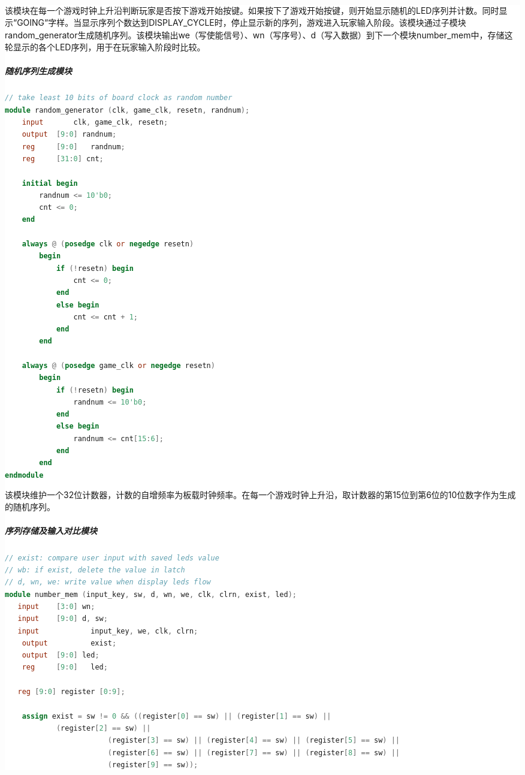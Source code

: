 该模块在每一个游戏时钟上升沿判断玩家是否按下游戏开始按键。如果按下了游戏开始按键，则开始显示随机的LED序列并计数。同时显示“GOING“字样。当显示序列个数达到DISPLAY_CYCLE时，停止显示新的序列，游戏进入玩家输入阶段。该模块通过子模块random_generator生成随机序列。该模块输出we（写使能信号）、wn（写序号）、d（写入数据）到下一个模块number_mem中，存储这轮显示的各个LED序列，用于在玩家输入阶段时比较。



##### 随机序列生成模块

```verilog
// take least 10 bits of board clock as random number
module random_generator (clk, game_clk, resetn, randnum);
	input		clk, game_clk, resetn;
	output 	[9:0] randnum;
	reg		[9:0]	randnum;
	reg		[31:0] cnt;
	
	initial begin
		randnum <= 10'b0;
		cnt <= 0;
	end
	
	always @ (posedge clk or negedge resetn)
		begin
			if (!resetn) begin
				cnt <= 0;
			end
			else begin
				cnt <= cnt + 1;
			end
		end
	
	always @ (posedge game_clk or negedge resetn)
		begin
			if (!resetn) begin
				randnum <= 10'b0;
			end
			else begin
				randnum <= cnt[15:6];
			end
		end
endmodule 
```

该模块维护一个32位计数器，计数的自增频率为板载时钟频率。在每一个游戏时钟上升沿，取计数器的第15位到第6位的10位数字作为生成的随机序列。



##### 序列存储及输入对比模块

```verilog
// exist: compare user input with saved leds value
// wb: if exist, delete the value in latch
// d, wn, we: write value when display leds flow
module number_mem (input_key, sw, d, wn, we, clk, clrn, exist, led);
   input 	[3:0] wn;
   input 	[9:0] d, sw;
   input 			input_key, we, clk, clrn;
	output			exist;
	output	[9:0] led;
	reg		[9:0]	led;
   
   reg [9:0] register [0:9];
   
	assign exist = sw != 0 && ((register[0] == sw) || (register[1] == sw) || 
            (register[2] == sw) ||
						(register[3] == sw) || (register[4] == sw) || (register[5] == sw) ||
						(register[6] == sw) || (register[7] == sw) || (register[8] == sw) ||
						(register[9] == sw));
```
